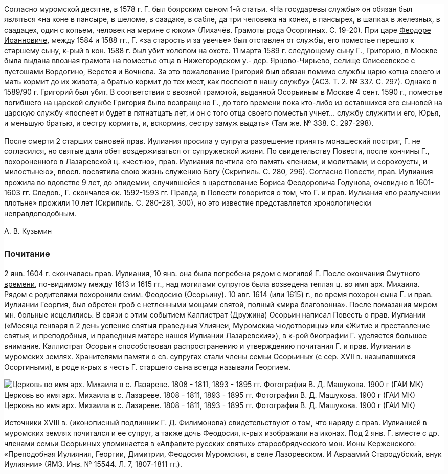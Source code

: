 Согласно муромской десятне, в 1578 г. Г. был боярским сыном 1-й статьи. «На государевы службы» он обязан был являться «на коне в пансыре, в шеломе, в саадаке, в сабле, да три человека на конех, в пансырех, в шапках в железных, в саадацех, один с копьем, человек на мерине с юком» (Лихачёв. Грамоты рода Осоргиных. С. 19-20). При царе [Феодоре Иоанновиче](<https://pravenc.ru/text/Феодор Иоаннович.html>), между 1584 и 1588 гг., Г. «за старость и за увечье» был отставлен от службы, его поместье перешло к старшему сыну, к-рый в кон. 1588 г. был убит холопом на охоте. 11 марта 1589 г. следующему сыну Г., Григорию, в Москве была выдана ввозная грамота на поместье отца в Нижегородском у.- дер. Ярцово-Чирьево, селище Олисеевское с пустошами Вордогино, Веретея и Вочнева. За это пожалование Григорий был обязан помимо службы царю «отца своего и мать кормит до их живота, а братью кормит до тех мест, как поспеют в нашу службу» (АСЗ. Т. 2. № 337. С. 297). Однако в 1589/90 г. Григорий был убит. В соответствии с ввозной грамотой, выданной Осорьиным в Москве 4 сент. 1590 г., поместье погибшего на царской службе Григория было возвращено Г., до того времени пока кто-либо из оставшихся его сыновей на царскую службу «поспеет и будет в пятнатцать лет, и он с того отца своего поместья учнет… службу служити и его, Юрья, и меньшую братью, и сестру кормить, и, вскормив, сестру замуж выдать» (Там же. № 338. С. 297-298).

После смерти 2 старших сыновей прав. Иулиания просила у супруга разрешение принять монашеский постриг, Г. не согласился, но святые дали обет воздерживаться от супружеской жизни. По свидетельству Повести, после кончины Г., похороненного в Лазаревской ц. «честно», прав. Иулиания почтила его память «пением, и молитвами, и сорокоусты, и милостынею», впосл. посвятила свою жизнь служению Богу (Скрипиль. С. 280, 296). Согласно Повести, прав. Иулиания прожила во вдовстве 9 лет, до эпидемии, случившейся в царствование [Бориса Феодоровича](<https://pravenc.ru/text/Бориса Феодоровича.html>) Годунова, очевидно в 1601-1603 гг. Следов., Г. скончался ок. 1592-1593 гг. Правда, в Повести говорится о том, что Г. и прав. Иулиания «по разлучении плотьне» прожили 10 лет (Скрипиль. С. 280-281, 300), но это известие представляется хронологически неправдоподобным.

А. В.  Кузьмин 

### Почитание

2 янв. 1604 г. скончалась прав. Иулиания, 10 янв. она была погребена рядом с могилой Г. После окончания [Смутного времени](<https://pravenc.ru/text/Смутное время.html>), по-видимому между 1613 и 1615 гг., над могилами супругов была возведена теплая ц. во имя арх. Михаила. Рядом с родителями похоронили схим. Феодосию (Осорьину). 10 авг. 1614 (или 1615) г., во время похорон сына Г. и прав. Иулиании Георгия, был обретен гроб с нетленными мощами святой, полный «мира благовонна». После помазания миром мн. больные исцелились. В связи с этим событием Каллистрат (Дружина) Осорьин написал Повесть о прав. Иулиании («Месяца генваря в 2 день успение святыя праведныя Улиянеи, Муромскиа чюдотворицы» или «Житие и преставление святыя, и преподобныя, и праведныя матере нашея Иулиании Лазаревския»), в к-рой биографии Г. уделяется большое внимание. Каллистрат Осорьин способствовал распространению и утверждению почитания Г. и прав. Иулиании в муромских землях. Хранителями памяти о св. супругах стали члены семьи Осорьиных (с сер. XVII в. называвшихся Осоргиными), в роде к-рых в честь Г. старшего сына всегда называли Георгием.

[![Церковь во имя арх. Михаила в с. Лазареве. 1808 - 1811, 1893 - 1895 гг. Фотография В. Д. Машукова. 1900 г (ГАИ МК)](https://pravenc.ru/data/472/468/1234/i200.jpg "Кликните для увеличения картинки")](https://pravenc.ru/data/472/468/1234/i400.jpg)Церковь во имя арх. Михаила в с. Лазареве. 1808 - 1811, 1893 - 1895 гг. Фотография В. Д. Машукова. 1900 г (ГАИ МК)  
Церковь во имя арх. Михаила в с. Лазареве. 1808 - 1811, 1893 - 1895 гг. Фотография В. Д. Машукова. 1900 г (ГАИ МК)

Источники XVIII в. (иконописный подлинник Г. Д. Филимонова) свидетельствуют о том, что наряду с прав. Иулианией в муромских землях почитался и ее супруг, а также дочь Феодосия, к-рых изображали на иконах. Под 2 янв. Г. вместе с др. членами семьи Осорьиных упоминается в «Алфавите русских святых» старообрядческого мон. [Ионы Керженского](<https://pravenc.ru/text/Ионы Керженского.html>): «Преподобная Иулияния, Георгии, Димитрии, Феодосия Муромския, в селе Лазоревском. И Авраамий Стародубский, внук Иулиянии» (ЯМЗ. Инв. № 15544. Л. 7, 1807-1811 гг.).
